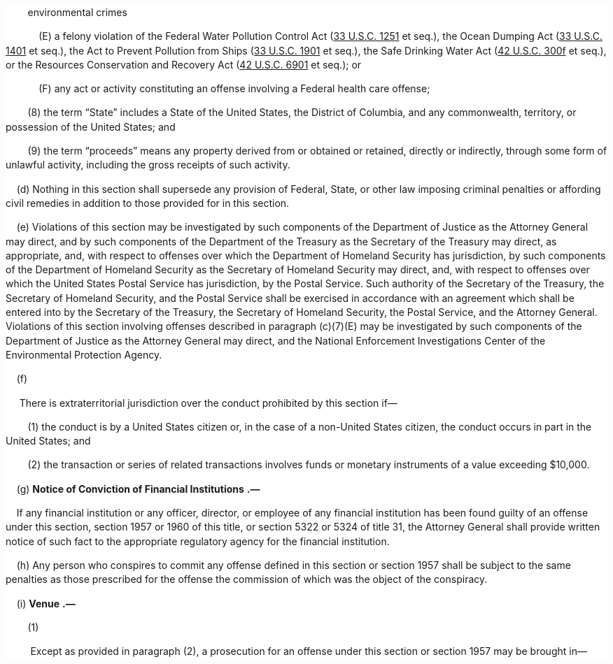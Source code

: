         environmental crimes

            (E) a felony violation of the Federal Water Pollution Control Act ([33 U.S.C. 1251][/us/usc/t33/s1251] et seq.), the Ocean Dumping Act ([33 U.S.C. 1401][/us/usc/t33/s1401] et seq.), the Act to Prevent Pollution from Ships ([33 U.S.C. 1901][/us/usc/t33/s1901] et seq.), the Safe Drinking Water Act ([42 U.S.C. 300f][/us/usc/t42/s300f] et seq.), or the Resources Conservation and Recovery Act ([42 U.S.C. 6901][/us/usc/t42/s6901] et seq.); or

            (F) any act or activity constituting an offense involving a Federal health care offense;

        (8) the term “State” includes a State of the United States, the District of Columbia, and any commonwealth, territory, or possession of the United States; and

        (9) the term “proceeds” means any property derived from or obtained or retained, directly or indirectly, through some form of unlawful activity, including the gross receipts of such activity.

    (d) Nothing in this section shall supersede any provision of Federal, State, or other law imposing criminal penalties or affording civil remedies in addition to those provided for in this section.

    (e) Violations of this section may be investigated by such components of the Department of Justice as the Attorney General may direct, and by such components of the Department of the Treasury as the Secretary of the Treasury may direct, as appropriate, and, with respect to offenses over which the Department of Homeland Security has jurisdiction, by such components of the Department of Homeland Security as the Secretary of Homeland Security may direct, and, with respect to offenses over which the United States Postal Service has jurisdiction, by the Postal Service. Such authority of the Secretary of the Treasury, the Secretary of Homeland Security, and the Postal Service shall be exercised in accordance with an agreement which shall be entered into by the Secretary of the Treasury, the Secretary of Homeland Security, the Postal Service, and the Attorney General. Violations of this section involving offenses described in paragraph (c)(7)(E) may be investigated by such components of the Department of Justice as the Attorney General may direct, and the National Enforcement Investigations Center of the Environmental Protection Agency.

    (f)

     There is extraterritorial jurisdiction over the conduct prohibited by this section if—

        (1) the conduct is by a United States citizen or, in the case of a non-United States citizen, the conduct occurs in part in the United States; and

        (2) the transaction or series of related transactions involves funds or monetary instruments of a value exceeding $10,000.

    (g)  __Notice of Conviction of Financial Institutions__  __.—__ 

    If any financial institution or any officer, director, or employee of any financial institution has been found guilty of an offense under this section, section 1957 or 1960 of this title, or section 5322 or 5324 of title 31, the Attorney General shall provide written notice of such fact to the appropriate regulatory agency for the financial institution.

    (h) Any person who conspires to commit any offense defined in this section or section 1957 shall be subject to the same penalties as those prescribed for the offense the commission of which was the object of the conspiracy.

    (i)  __Venue__  __.—__ 

        (1)

         Except as provided in paragraph (2), a prosecution for an offense under this section or section 1957 may be brought in—


[/us/usc/t28/s754]: https://publicdocs.github.io/go/links?ns=uslm&ref=%2Fus%2Fusc%2Ft28%2Fs754
[/us/usc/t31/s5312/a/2]: https://publicdocs.github.io/go/links?ns=uslm&ref=%2Fus%2Fusc%2Ft31%2Fs5312%2Fa%2F2
[/us/usc/t12/s3101]: https://publicdocs.github.io/go/links?ns=uslm&ref=%2Fus%2Fusc%2Ft12%2Fs3101
[/us/usc/t18/s1961/1]: https://publicdocs.github.io/go/links?ns=uslm&ref=%2Fus%2Fusc%2Ft18%2Fs1961%2F1
[/us/usc/t22/s2778]: https://publicdocs.github.io/go/links?ns=uslm&ref=%2Fus%2Fusc%2Ft22%2Fs2778
[/us/usc/t21/s848]: https://publicdocs.github.io/go/links?ns=uslm&ref=%2Fus%2Fusc%2Ft21%2Fs848
[/us/usc/t49/s46502]: https://publicdocs.github.io/go/links?ns=uslm&ref=%2Fus%2Fusc%2Ft49%2Fs46502
[/us/usc/t19/s1590]: https://publicdocs.github.io/go/links?ns=uslm&ref=%2Fus%2Fusc%2Ft19%2Fs1590
[/us/usc/t42/s2122]: https://publicdocs.github.io/go/links?ns=uslm&ref=%2Fus%2Fusc%2Ft42%2Fs2122
[/us/usc/t33/s1251]: https://publicdocs.github.io/go/links?ns=uslm&ref=%2Fus%2Fusc%2Ft33%2Fs1251
[/us/usc/t33/s1401]: https://publicdocs.github.io/go/links?ns=uslm&ref=%2Fus%2Fusc%2Ft33%2Fs1401
[/us/usc/t33/s1901]: https://publicdocs.github.io/go/links?ns=uslm&ref=%2Fus%2Fusc%2Ft33%2Fs1901
[/us/usc/t42/s300f]: https://publicdocs.github.io/go/links?ns=uslm&ref=%2Fus%2Fusc%2Ft42%2Fs300f
[/us/usc/t42/s6901]: https://publicdocs.github.io/go/links?ns=uslm&ref=%2Fus%2Fusc%2Ft42%2Fs6901
[/us/pl/99/570/s1352/a]: https://publicdocs.github.io/go/links?ns=uslm&ref=%2Fus%2Fpl%2F99%2F570%2Fs1352%2Fa
[/us/stat/100/3207-18]: https://publicdocs.github.io/go/links?ns=uslm&ref=%2Fus%2Fstat%2F100%2F3207-18
[/us/pl/100/690]: https://publicdocs.github.io/go/links?ns=uslm&ref=%2Fus%2Fpl%2F100%2F690
[/us/stat/102/4354]: https://publicdocs.github.io/go/links?ns=uslm&ref=%2Fus%2Fstat%2F102%2F4354
[/us/pl/101/647]: https://publicdocs.github.io/go/links?ns=uslm&ref=%2Fus%2Fpl%2F101%2F647
[/us/stat/104/4791]: https://publicdocs.github.io/go/links?ns=uslm&ref=%2Fus%2Fstat%2F104%2F4791
[/us/pl/102/550]: https://publicdocs.github.io/go/links?ns=uslm&ref=%2Fus%2Fpl%2F102%2F550
[/us/stat/106/4055]: https://publicdocs.github.io/go/links?ns=uslm&ref=%2Fus%2Fstat%2F106%2F4055
[/us/pl/103/322/s320104/b]: https://publicdocs.github.io/go/links?ns=uslm&ref=%2Fus%2Fpl%2F103%2F322%2Fs320104%2Fb
[/us/stat/108/2111]: https://publicdocs.github.io/go/links?ns=uslm&ref=%2Fus%2Fstat%2F108%2F2111
[/us/pl/103/325]: https://publicdocs.github.io/go/links?ns=uslm&ref=%2Fus%2Fpl%2F103%2F325
[/us/stat/108/2253-2255]: https://publicdocs.github.io/go/links?ns=uslm&ref=%2Fus%2Fstat%2F108%2F2253-2255
[/us/pl/104/132/s726]: https://publicdocs.github.io/go/links?ns=uslm&ref=%2Fus%2Fpl%2F104%2F132%2Fs726
[/us/stat/110/1301]: https://publicdocs.github.io/go/links?ns=uslm&ref=%2Fus%2Fstat%2F110%2F1301
[/us/pl/104/191/s246]: https://publicdocs.github.io/go/links?ns=uslm&ref=%2Fus%2Fpl%2F104%2F191%2Fs246
[/us/stat/110/2018]: https://publicdocs.github.io/go/links?ns=uslm&ref=%2Fus%2Fstat%2F110%2F2018
[/us/pl/104/294]: https://publicdocs.github.io/go/links?ns=uslm&ref=%2Fus%2Fpl%2F104%2F294
[/us/stat/110/3499]: https://publicdocs.github.io/go/links?ns=uslm&ref=%2Fus%2Fstat%2F110%2F3499
[/us/pl/106/569/s709/a]: https://publicdocs.github.io/go/links?ns=uslm&ref=%2Fus%2Fpl%2F106%2F569%2Fs709%2Fa
[/us/stat/114/3018]: https://publicdocs.github.io/go/links?ns=uslm&ref=%2Fus%2Fstat%2F114%2F3018
[/us/pl/107/56]: https://publicdocs.github.io/go/links?ns=uslm&ref=%2Fus%2Fpl%2F107%2F56
[/us/stat/115/308]: https://publicdocs.github.io/go/links?ns=uslm&ref=%2Fus%2Fstat%2F115%2F308
[/us/pl/107/273]: https://publicdocs.github.io/go/links?ns=uslm&ref=%2Fus%2Fpl%2F107%2F273
[/us/stat/116/1807]: https://publicdocs.github.io/go/links?ns=uslm&ref=%2Fus%2Fstat%2F116%2F1807
[/us/pl/108/458/s6909]: https://publicdocs.github.io/go/links?ns=uslm&ref=%2Fus%2Fpl%2F108%2F458%2Fs6909
[/us/stat/118/3774]: https://publicdocs.github.io/go/links?ns=uslm&ref=%2Fus%2Fstat%2F118%2F3774
[/us/pl/109/164/s103/b]: https://publicdocs.github.io/go/links?ns=uslm&ref=%2Fus%2Fpl%2F109%2F164%2Fs103%2Fb
[/us/stat/119/3563]: https://publicdocs.github.io/go/links?ns=uslm&ref=%2Fus%2Fstat%2F119%2F3563
[/us/pl/109/177/s311/c]: https://publicdocs.github.io/go/links?ns=uslm&ref=%2Fus%2Fpl%2F109%2F177%2Fs311%2Fc
[/us/stat/120/242-244]: https://publicdocs.github.io/go/links?ns=uslm&ref=%2Fus%2Fstat%2F120%2F242-244
[/us/pl/110/234]: https://publicdocs.github.io/go/links?ns=uslm&ref=%2Fus%2Fpl%2F110%2F234
[/us/stat/122/1096]: https://publicdocs.github.io/go/links?ns=uslm&ref=%2Fus%2Fstat%2F122%2F1096
[/us/pl/110/246/s4/a]: https://publicdocs.github.io/go/links?ns=uslm&ref=%2Fus%2Fpl%2F110%2F246%2Fs4%2Fa
[/us/stat/122/1664]: https://publicdocs.github.io/go/links?ns=uslm&ref=%2Fus%2Fstat%2F122%2F1664
[/us/pl/110/358/s202]: https://publicdocs.github.io/go/links?ns=uslm&ref=%2Fus%2Fpl%2F110%2F358%2Fs202
[/us/stat/122/4003]: https://publicdocs.github.io/go/links?ns=uslm&ref=%2Fus%2Fstat%2F122%2F4003
[/us/pl/111/21/s2/f/1]: https://publicdocs.github.io/go/links?ns=uslm&ref=%2Fus%2Fpl%2F111%2F21%2Fs2%2Ff%2F1
[/us/stat/123/1618]: https://publicdocs.github.io/go/links?ns=uslm&ref=%2Fus%2Fstat%2F123%2F1618
[/us/pl/112/127/s6]: https://publicdocs.github.io/go/links?ns=uslm&ref=%2Fus%2Fpl%2F112%2F127%2Fs6
[/us/stat/126/371]: https://publicdocs.github.io/go/links?ns=uslm&ref=%2Fus%2Fstat%2F126%2F371
[/us/pl/91/513]: https://publicdocs.github.io/go/links?ns=uslm&ref=%2Fus%2Fpl%2F91%2F513
[/us/stat/84/1242]: https://publicdocs.github.io/go/links?ns=uslm&ref=%2Fus%2Fstat%2F84%2F1242
[/us/usc/t21/s863]: https://publicdocs.github.io/go/links?ns=uslm&ref=%2Fus%2Fusc%2Ft21%2Fs863
[/us/usc/t21/s801]: https://publicdocs.github.io/go/links?ns=uslm&ref=%2Fus%2Fusc%2Ft21%2Fs801
[/us/pl/100/690]: https://publicdocs.github.io/go/links?ns=uslm&ref=%2Fus%2Fpl%2F100%2F690
[/us/stat/102/4312]: https://publicdocs.github.io/go/links?ns=uslm&ref=%2Fus%2Fstat%2F102%2F4312
[/us/usc/t21/s801]: https://publicdocs.github.io/go/links?ns=uslm&ref=%2Fus%2Fusc%2Ft21%2Fs801
[/us/usc/t22/s2778/c]: https://publicdocs.github.io/go/links?ns=uslm&ref=%2Fus%2Fusc%2Ft22%2Fs2778%2Fc
[/us/usc/t50/s4610]: https://publicdocs.github.io/go/links?ns=uslm&ref=%2Fus%2Fusc%2Ft50%2Fs4610
[/us/usc/t50/s1705]: https://publicdocs.github.io/go/links?ns=uslm&ref=%2Fus%2Fusc%2Ft50%2Fs1705
[/us/usc/t50/s4315]: https://publicdocs.github.io/go/links?ns=uslm&ref=%2Fus%2Fusc%2Ft50%2Fs4315
[/us/usc/t7/s2024]: https://publicdocs.github.io/go/links?ns=uslm&ref=%2Fus%2Fusc%2Ft7%2Fs2024
[/us/usc/t42/s1490s/a/1]: https://publicdocs.github.io/go/links?ns=uslm&ref=%2Fus%2Fusc%2Ft42%2Fs1490s%2Fa%2F1
[/us/act/1938-06-08/ch327]: https://publicdocs.github.io/go/links?ns=uslm&ref=%2Fus%2Fact%2F1938-06-08%2Fch327
[/us/stat/52/631]: https://publicdocs.github.io/go/links?ns=uslm&ref=%2Fus%2Fstat%2F52%2F631
[/us/usc/t22/s611]: https://publicdocs.github.io/go/links?ns=uslm&ref=%2Fus%2Fusc%2Ft22%2Fs611
[/us/pl/95/213]: https://publicdocs.github.io/go/links?ns=uslm&ref=%2Fus%2Fpl%2F95%2F213
[/us/stat/91/1494]: https://publicdocs.github.io/go/links?ns=uslm&ref=%2Fus%2Fstat%2F91%2F1494
[/us/usc/t15/s78a]: https://publicdocs.github.io/go/links?ns=uslm&ref=%2Fus%2Fusc%2Ft15%2Fs78a
[/us/act/1948-06-30/ch758]: https://publicdocs.github.io/go/links?ns=uslm&ref=%2Fus%2Fact%2F1948-06-30%2Fch758
[/us/pl/92/500/s2]: https://publicdocs.github.io/go/links?ns=uslm&ref=%2Fus%2Fpl%2F92%2F500%2Fs2
[/us/stat/86/816]: https://publicdocs.github.io/go/links?ns=uslm&ref=%2Fus%2Fstat%2F86%2F816
[/us/usc/t33/s1251]: https://publicdocs.github.io/go/links?ns=uslm&ref=%2Fus%2Fusc%2Ft33%2Fs1251
[/us/pl/92/532]: https://publicdocs.github.io/go/links?ns=uslm&ref=%2Fus%2Fpl%2F92%2F532
[/us/stat/86/1053]: https://publicdocs.github.io/go/links?ns=uslm&ref=%2Fus%2Fstat%2F86%2F1053
[/us/pl/96/478]: https://publicdocs.github.io/go/links?ns=uslm&ref=%2Fus%2Fpl%2F96%2F478
[/us/stat/94/2297]: https://publicdocs.github.io/go/links?ns=uslm&ref=%2Fus%2Fstat%2F94%2F2297
[/us/usc/t33/s1901]: https://publicdocs.github.io/go/links?ns=uslm&ref=%2Fus%2Fusc%2Ft33%2Fs1901
[/us/pl/93/523/s2/a]: https://publicdocs.github.io/go/links?ns=uslm&ref=%2Fus%2Fpl%2F93%2F523%2Fs2%2Fa
[/us/stat/88/1660]: https://publicdocs.github.io/go/links?ns=uslm&ref=%2Fus%2Fstat%2F88%2F1660
[/us/usc/t42/s201]: https://publicdocs.github.io/go/links?ns=uslm&ref=%2Fus%2Fusc%2Ft42%2Fs201
[/us/pl/94/580]: https://publicdocs.github.io/go/links?ns=uslm&ref=%2Fus%2Fpl%2F94%2F580
[/us/stat/90/2796]: https://publicdocs.github.io/go/links?ns=uslm&ref=%2Fus%2Fstat%2F90%2F2796
[/us/usc/t42/s6901]: https://publicdocs.github.io/go/links?ns=uslm&ref=%2Fus%2Fusc%2Ft42%2Fs6901
[/us/pl/110/234]: https://publicdocs.github.io/go/links?ns=uslm&ref=%2Fus%2Fpl%2F110%2F234
[/us/pl/110/246]: https://publicdocs.github.io/go/links?ns=uslm&ref=%2Fus%2Fpl%2F110%2F246
[/us/pl/110/234]: https://publicdocs.github.io/go/links?ns=uslm&ref=%2Fus%2Fpl%2F110%2F234
[/us/pl/110/246/s4/a]: https://publicdocs.github.io/go/links?ns=uslm&ref=%2Fus%2Fpl%2F110%2F246%2Fs4%2Fa
[/us/pl/112/127]: https://publicdocs.github.io/go/links?ns=uslm&ref=%2Fus%2Fpl%2F112%2F127
[/us/pl/111/21]: https://publicdocs.github.io/go/links?ns=uslm&ref=%2Fus%2Fpl%2F111%2F21
[/us/pl/110/358]: https://publicdocs.github.io/go/links?ns=uslm&ref=%2Fus%2Fpl%2F110%2F358
[/us/pl/110/246/s4115/c/1/A/i]: https://publicdocs.github.io/go/links?ns=uslm&ref=%2Fus%2Fpl%2F110%2F246%2Fs4115%2Fc%2F1%2FA%2Fi
[/us/pl/110/246/s4002/b/1/B]: https://publicdocs.github.io/go/links?ns=uslm&ref=%2Fus%2Fpl%2F110%2F246%2Fs4002%2Fb%2F1%2FB
[/us/pl/109/177/s405]: https://publicdocs.github.io/go/links?ns=uslm&ref=%2Fus%2Fpl%2F109%2F177%2Fs405
[/us/pl/109/177/s406/a/2]: https://publicdocs.github.io/go/links?ns=uslm&ref=%2Fus%2Fpl%2F109%2F177%2Fs406%2Fa%2F2
[/us/pl/109/164]: https://publicdocs.github.io/go/links?ns=uslm&ref=%2Fus%2Fpl%2F109%2F164
[/us/pl/109/177/s409]: https://publicdocs.github.io/go/links?ns=uslm&ref=%2Fus%2Fpl%2F109%2F177%2Fs409
[/us/pl/109/177/s403/b]: https://publicdocs.github.io/go/links?ns=uslm&ref=%2Fus%2Fpl%2F109%2F177%2Fs403%2Fb
[/us/pl/108/458/s6909/3]: https://publicdocs.github.io/go/links?ns=uslm&ref=%2Fus%2Fpl%2F108%2F458%2Fs6909%2F3
[/us/pl/109/177/s311/c]: https://publicdocs.github.io/go/links?ns=uslm&ref=%2Fus%2Fpl%2F109%2F177%2Fs311%2Fc
[/us/pl/109/177/s403/c/1]: https://publicdocs.github.io/go/links?ns=uslm&ref=%2Fus%2Fpl%2F109%2F177%2Fs403%2Fc%2F1
[/us/pl/108/458/s6909/3]: https://publicdocs.github.io/go/links?ns=uslm&ref=%2Fus%2Fpl%2F108%2F458%2Fs6909%2F3
[/us/usc/t42/s2122]: https://publicdocs.github.io/go/links?ns=uslm&ref=%2Fus%2Fusc%2Ft42%2Fs2122
[/us/pl/108/458/s6909/2]: https://publicdocs.github.io/go/links?ns=uslm&ref=%2Fus%2Fpl%2F108%2F458%2Fs6909%2F2
[/us/pl/108/458/s6909/1]: https://publicdocs.github.io/go/links?ns=uslm&ref=%2Fus%2Fpl%2F108%2F458%2Fs6909%2F1
[/us/pl/107/273/s4005/d/1]: https://publicdocs.github.io/go/links?ns=uslm&ref=%2Fus%2Fpl%2F107%2F273%2Fs4005%2Fd%2F1
[/us/pl/107/273/s4002/b/5/A]: https://publicdocs.github.io/go/links?ns=uslm&ref=%2Fus%2Fpl%2F107%2F273%2Fs4002%2Fb%2F5%2FA
[/us/pl/107/273/s4005/e]: https://publicdocs.github.io/go/links?ns=uslm&ref=%2Fus%2Fpl%2F107%2F273%2Fs4005%2Fe
[/us/pl/107/56/s805/b]: https://publicdocs.github.io/go/links?ns=uslm&ref=%2Fus%2Fpl%2F107%2F56%2Fs805%2Fb
[/us/pl/107/273/s4002/c/2]: https://publicdocs.github.io/go/links?ns=uslm&ref=%2Fus%2Fpl%2F107%2F273%2Fs4002%2Fc%2F2
[/us/pl/107/273/s4002/b/5/B]: https://publicdocs.github.io/go/links?ns=uslm&ref=%2Fus%2Fpl%2F107%2F273%2Fs4002%2Fb%2F5%2FB
[/us/pl/107/273/s4002/a/11]: https://publicdocs.github.io/go/links?ns=uslm&ref=%2Fus%2Fpl%2F107%2F273%2Fs4002%2Fa%2F11
[/us/pl/104/132/s726/2]: https://publicdocs.github.io/go/links?ns=uslm&ref=%2Fus%2Fpl%2F104%2F132%2Fs726%2F2
[/us/pl/107/273/s4002/b/5/C]: https://publicdocs.github.io/go/links?ns=uslm&ref=%2Fus%2Fpl%2F107%2F273%2Fs4002%2Fb%2F5%2FC
[/us/pl/107/273/s4002/b/5/D]: https://publicdocs.github.io/go/links?ns=uslm&ref=%2Fus%2Fpl%2F107%2F273%2Fs4002%2Fb%2F5%2FD
[/us/pl/107/56/s317]: https://publicdocs.github.io/go/links?ns=uslm&ref=%2Fus%2Fpl%2F107%2F56%2Fs317
[/us/pl/107/56/s318]: https://publicdocs.github.io/go/links?ns=uslm&ref=%2Fus%2Fpl%2F107%2F56%2Fs318
[/us/usc/t31/s5312/a/2]: https://publicdocs.github.io/go/links?ns=uslm&ref=%2Fus%2Fusc%2Ft31%2Fs5312%2Fa%2F2
[/us/pl/107/56/s315/1]: https://publicdocs.github.io/go/links?ns=uslm&ref=%2Fus%2Fpl%2F107%2F56%2Fs315%2F1
[/us/pl/107/56/s376]: https://publicdocs.github.io/go/links?ns=uslm&ref=%2Fus%2Fpl%2F107%2F56%2Fs376
[/us/pl/107/56/s805/b]: https://publicdocs.github.io/go/links?ns=uslm&ref=%2Fus%2Fpl%2F107%2F56%2Fs805%2Fb
[/us/pl/107/273/s4005/e]: https://publicdocs.github.io/go/links?ns=uslm&ref=%2Fus%2Fpl%2F107%2F273%2Fs4005%2Fe
[/us/pl/107/56/s315/2]: https://publicdocs.github.io/go/links?ns=uslm&ref=%2Fus%2Fpl%2F107%2F56%2Fs315%2F2
[/us/pl/107/56/s1004]: https://publicdocs.github.io/go/links?ns=uslm&ref=%2Fus%2Fpl%2F107%2F56%2Fs1004
[/us/pl/106/569]: https://publicdocs.github.io/go/links?ns=uslm&ref=%2Fus%2Fpl%2F106%2F569
[/us/pl/104/132/s726/1]: https://publicdocs.github.io/go/links?ns=uslm&ref=%2Fus%2Fpl%2F104%2F132%2Fs726%2F1
[/us/pl/104/294/s601/f/6]: https://publicdocs.github.io/go/links?ns=uslm&ref=%2Fus%2Fpl%2F104%2F294%2Fs601%2Ff%2F6
[/us/pl/104/294/s604/b/38]: https://publicdocs.github.io/go/links?ns=uslm&ref=%2Fus%2Fpl%2F104%2F294%2Fs604%2Fb%2F38
[/us/pl/103/322/s320104/b]: https://publicdocs.github.io/go/links?ns=uslm&ref=%2Fus%2Fpl%2F103%2F322%2Fs320104%2Fb
[/us/pl/104/132/s726/2]: https://publicdocs.github.io/go/links?ns=uslm&ref=%2Fus%2Fpl%2F104%2F132%2Fs726%2F2
[/us/pl/107/273/s4002/a/11]: https://publicdocs.github.io/go/links?ns=uslm&ref=%2Fus%2Fpl%2F107%2F273%2Fs4002%2Fa%2F11
[/us/usc/t49/s46502]: https://publicdocs.github.io/go/links?ns=uslm&ref=%2Fus%2Fusc%2Ft49%2Fs46502
[/us/pl/104/191]: https://publicdocs.github.io/go/links?ns=uslm&ref=%2Fus%2Fpl%2F104%2F191
[/us/pl/103/325/s413/c/1/A/ii]: https://publicdocs.github.io/go/links?ns=uslm&ref=%2Fus%2Fpl%2F103%2F325%2Fs413%2Fc%2F1%2FA%2Fii
[/us/pl/103/322/s330019/a/3]: https://publicdocs.github.io/go/links?ns=uslm&ref=%2Fus%2Fpl%2F103%2F322%2Fs330019%2Fa%2F3
[/us/pl/103/325/s413/c/1/A/i]: https://publicdocs.github.io/go/links?ns=uslm&ref=%2Fus%2Fpl%2F103%2F325%2Fs413%2Fc%2F1%2FA%2Fi
[/us/pl/103/325/s413/c/1/B]: https://publicdocs.github.io/go/links?ns=uslm&ref=%2Fus%2Fpl%2F103%2F325%2Fs413%2Fc%2F1%2FB
[/us/pl/103/322/s330021/1]: https://publicdocs.github.io/go/links?ns=uslm&ref=%2Fus%2Fpl%2F103%2F322%2Fs330021%2F1
[/us/pl/103/322/s330019/a/1]: https://publicdocs.github.io/go/links?ns=uslm&ref=%2Fus%2Fpl%2F103%2F322%2Fs330019%2Fa%2F1
[/us/pl/103/325/s413/c/1/C]: https://publicdocs.github.io/go/links?ns=uslm&ref=%2Fus%2Fpl%2F103%2F325%2Fs413%2Fc%2F1%2FC
[/us/pl/103/322/s330019/b]: https://publicdocs.github.io/go/links?ns=uslm&ref=%2Fus%2Fpl%2F103%2F322%2Fs330019%2Fb
[/us/pl/103/325/s413/c/1/D]: https://publicdocs.github.io/go/links?ns=uslm&ref=%2Fus%2Fpl%2F103%2F325%2Fs413%2Fc%2F1%2FD
[/us/pl/103/322/s330011]: https://publicdocs.github.io/go/links?ns=uslm&ref=%2Fus%2Fpl%2F103%2F322%2Fs330011
[/us/pl/103/325/s413/d]: https://publicdocs.github.io/go/links?ns=uslm&ref=%2Fus%2Fpl%2F103%2F325%2Fs413%2Fd
[/us/pl/101/647/s3557/2/E]: https://publicdocs.github.io/go/links?ns=uslm&ref=%2Fus%2Fpl%2F101%2F647%2Fs3557%2F2%2FE
[/us/pl/103/322/s320104/b]: https://publicdocs.github.io/go/links?ns=uslm&ref=%2Fus%2Fpl%2F103%2F322%2Fs320104%2Fb
[/us/pl/104/294/s604/b/38]: https://publicdocs.github.io/go/links?ns=uslm&ref=%2Fus%2Fpl%2F104%2F294%2Fs604%2Fb%2F38
[/us/pl/103/322/s330012]: https://publicdocs.github.io/go/links?ns=uslm&ref=%2Fus%2Fpl%2F103%2F322%2Fs330012
[/us/pl/103/325/s413/c/1/E]: https://publicdocs.github.io/go/links?ns=uslm&ref=%2Fus%2Fpl%2F103%2F325%2Fs413%2Fc%2F1%2FE
[/us/pl/103/322/s330008/2]: https://publicdocs.github.io/go/links?ns=uslm&ref=%2Fus%2Fpl%2F103%2F322%2Fs330008%2F2
[/us/pl/103/325/s413/c/1/F]: https://publicdocs.github.io/go/links?ns=uslm&ref=%2Fus%2Fpl%2F103%2F325%2Fs413%2Fc%2F1%2FF
[/us/pl/103/325/s411/c/2/E]: https://publicdocs.github.io/go/links?ns=uslm&ref=%2Fus%2Fpl%2F103%2F325%2Fs411%2Fc%2F2%2FE
[/us/usc/t31/s5322]: https://publicdocs.github.io/go/links?ns=uslm&ref=%2Fus%2Fusc%2Ft31%2Fs5322
[/us/pl/103/322/s330019/a/2]: https://publicdocs.github.io/go/links?ns=uslm&ref=%2Fus%2Fpl%2F103%2F322%2Fs330019%2Fa%2F2
[/us/pl/103/325/s413/c/1/G]: https://publicdocs.github.io/go/links?ns=uslm&ref=%2Fus%2Fpl%2F103%2F325%2Fs413%2Fc%2F1%2FG
[/us/pl/103/322/s330019/a/2]: https://publicdocs.github.io/go/links?ns=uslm&ref=%2Fus%2Fpl%2F103%2F322%2Fs330019%2Fa%2F2
[/us/pl/103/325/s413/c/1/G]: https://publicdocs.github.io/go/links?ns=uslm&ref=%2Fus%2Fpl%2F103%2F325%2Fs413%2Fc%2F1%2FG
[/us/pl/102/550/s1531/a]: https://publicdocs.github.io/go/links?ns=uslm&ref=%2Fus%2Fpl%2F102%2F550%2Fs1531%2Fa
[/us/pl/102/550/s1531/b]: https://publicdocs.github.io/go/links?ns=uslm&ref=%2Fus%2Fpl%2F102%2F550%2Fs1531%2Fb
[/us/pl/102/550/s1531/a]: https://publicdocs.github.io/go/links?ns=uslm&ref=%2Fus%2Fpl%2F102%2F550%2Fs1531%2Fa
[/us/pl/102/550/s1527/a/2]: https://publicdocs.github.io/go/links?ns=uslm&ref=%2Fus%2Fpl%2F102%2F550%2Fs1527%2Fa%2F2
[/us/pl/102/550/s1527/a/1]: https://publicdocs.github.io/go/links?ns=uslm&ref=%2Fus%2Fpl%2F102%2F550%2Fs1527%2Fa%2F1
[/us/pl/102/550/s1526/a]: https://publicdocs.github.io/go/links?ns=uslm&ref=%2Fus%2Fpl%2F102%2F550%2Fs1526%2Fa
[/us/pl/102/550/s1536]: https://publicdocs.github.io/go/links?ns=uslm&ref=%2Fus%2Fpl%2F102%2F550%2Fs1536
[/us/pl/102/550]: https://publicdocs.github.io/go/links?ns=uslm&ref=%2Fus%2Fpl%2F102%2F550
[/us/stat/100/3207-51]: https://publicdocs.github.io/go/links?ns=uslm&ref=%2Fus%2Fstat%2F100%2F3207-51
[/us/usc/t21/s857]: https://publicdocs.github.io/go/links?ns=uslm&ref=%2Fus%2Fusc%2Ft21%2Fs857
[/us/pl/102/550/s1534/3]: https://publicdocs.github.io/go/links?ns=uslm&ref=%2Fus%2Fpl%2F102%2F550%2Fs1534%2F3
[/us/pl/102/550/s1530]: https://publicdocs.github.io/go/links?ns=uslm&ref=%2Fus%2Fpl%2F102%2F550%2Fs1530
[/us/pl/102/550/s1504/c]: https://publicdocs.github.io/go/links?ns=uslm&ref=%2Fus%2Fpl%2F102%2F550%2Fs1504%2Fc
[/us/pl/101/647/s108/1]: https://publicdocs.github.io/go/links?ns=uslm&ref=%2Fus%2Fpl%2F101%2F647%2Fs108%2F1
[/us/pl/101/647/s108/2]: https://publicdocs.github.io/go/links?ns=uslm&ref=%2Fus%2Fpl%2F101%2F647%2Fs108%2F2
[/us/pl/101/647/s106]: https://publicdocs.github.io/go/links?ns=uslm&ref=%2Fus%2Fpl%2F101%2F647%2Fs106
[/us/pl/101/647/s1402]: https://publicdocs.github.io/go/links?ns=uslm&ref=%2Fus%2Fpl%2F101%2F647%2Fs1402
[/us/pl/101/647/s105]: https://publicdocs.github.io/go/links?ns=uslm&ref=%2Fus%2Fpl%2F101%2F647%2Fs105
[/us/pl/101/647/s3557/1]: https://publicdocs.github.io/go/links?ns=uslm&ref=%2Fus%2Fpl%2F101%2F647%2Fs3557%2F1
[/us/pl/101/647/s1404/a/1]: https://publicdocs.github.io/go/links?ns=uslm&ref=%2Fus%2Fpl%2F101%2F647%2Fs1404%2Fa%2F1
[/us/pl/101/647/s3557/2/A]: https://publicdocs.github.io/go/links?ns=uslm&ref=%2Fus%2Fpl%2F101%2F647%2Fs3557%2F2%2FA
[/us/pl/101/647/s3557/2/E]: https://publicdocs.github.io/go/links?ns=uslm&ref=%2Fus%2Fpl%2F101%2F647%2Fs3557%2F2%2FE
[/us/pl/103/322/s330011]: https://publicdocs.github.io/go/links?ns=uslm&ref=%2Fus%2Fpl%2F103%2F322%2Fs330011
[/us/pl/103/325/s413/d]: https://publicdocs.github.io/go/links?ns=uslm&ref=%2Fus%2Fpl%2F103%2F325%2Fs413%2Fd
[/us/pl/101/647/s2506/2]: https://publicdocs.github.io/go/links?ns=uslm&ref=%2Fus%2Fpl%2F101%2F647%2Fs2506%2F2
[/us/pl/101/647/s2506/1]: https://publicdocs.github.io/go/links?ns=uslm&ref=%2Fus%2Fpl%2F101%2F647%2Fs2506%2F1
[/us/pl/101/647/s1404/a/2]: https://publicdocs.github.io/go/links?ns=uslm&ref=%2Fus%2Fpl%2F101%2F647%2Fs1404%2Fa%2F2
[/us/pl/101/647/s107]: https://publicdocs.github.io/go/links?ns=uslm&ref=%2Fus%2Fpl%2F101%2F647%2Fs107
[/us/usc/t21/s830]: https://publicdocs.github.io/go/links?ns=uslm&ref=%2Fus%2Fusc%2Ft21%2Fs830
[/us/pl/101/647/s1404/a/2]: https://publicdocs.github.io/go/links?ns=uslm&ref=%2Fus%2Fpl%2F101%2F647%2Fs1404%2Fa%2F2
[/us/pl/101/647/s1205/j]: https://publicdocs.github.io/go/links?ns=uslm&ref=%2Fus%2Fpl%2F101%2F647%2Fs1205%2Fj
[/us/pl/101/647/s1404/b]: https://publicdocs.github.io/go/links?ns=uslm&ref=%2Fus%2Fpl%2F101%2F647%2Fs1404%2Fb
[/us/pl/100/690/s6471/a]: https://publicdocs.github.io/go/links?ns=uslm&ref=%2Fus%2Fpl%2F100%2F690%2Fs6471%2Fa
[/us/pl/100/690/s6471/b]: https://publicdocs.github.io/go/links?ns=uslm&ref=%2Fus%2Fpl%2F100%2F690%2Fs6471%2Fb
[/us/pl/100/690/s6465]: https://publicdocs.github.io/go/links?ns=uslm&ref=%2Fus%2Fpl%2F100%2F690%2Fs6465
[/us/pl/100/690/s7031]: https://publicdocs.github.io/go/links?ns=uslm&ref=%2Fus%2Fpl%2F100%2F690%2Fs7031
[/us/pl/100/690/s6466]: https://publicdocs.github.io/go/links?ns=uslm&ref=%2Fus%2Fpl%2F100%2F690%2Fs6466
[/us/usc/t21/s830]: https://publicdocs.github.io/go/links?ns=uslm&ref=%2Fus%2Fusc%2Ft21%2Fs830
[/us/usc/t19/s1590]: https://publicdocs.github.io/go/links?ns=uslm&ref=%2Fus%2Fusc%2Ft19%2Fs1590
[/us/stat/100/3207-51]: https://publicdocs.github.io/go/links?ns=uslm&ref=%2Fus%2Fstat%2F100%2F3207-51
[/us/usc/t21/s857]: https://publicdocs.github.io/go/links?ns=uslm&ref=%2Fus%2Fusc%2Ft21%2Fs857
[/us/pl/100/690/s6183]: https://publicdocs.github.io/go/links?ns=uslm&ref=%2Fus%2Fpl%2F100%2F690%2Fs6183
[/us/usc/t22/s2778]: https://publicdocs.github.io/go/links?ns=uslm&ref=%2Fus%2Fusc%2Ft22%2Fs2778
[/us/usc/t50/s1702]: https://publicdocs.github.io/go/links?ns=uslm&ref=%2Fus%2Fusc%2Ft50%2Fs1702
[/us/pl/100/690/s6469/a/1]: https://publicdocs.github.io/go/links?ns=uslm&ref=%2Fus%2Fpl%2F100%2F690%2Fs6469%2Fa%2F1
[/us/pl/110/234]: https://publicdocs.github.io/go/links?ns=uslm&ref=%2Fus%2Fpl%2F110%2F234
[/us/pl/110/246]: https://publicdocs.github.io/go/links?ns=uslm&ref=%2Fus%2Fpl%2F110%2F246
[/us/pl/110/234]: https://publicdocs.github.io/go/links?ns=uslm&ref=%2Fus%2Fpl%2F110%2F234
[/us/pl/110/246/s4]: https://publicdocs.github.io/go/links?ns=uslm&ref=%2Fus%2Fpl%2F110%2F246%2Fs4
[/us/usc/t7/s8701]: https://publicdocs.github.io/go/links?ns=uslm&ref=%2Fus%2Fusc%2Ft7%2Fs8701
[/us/pl/110/246]: https://publicdocs.github.io/go/links?ns=uslm&ref=%2Fus%2Fpl%2F110%2F246
[/us/pl/110/246/s4407]: https://publicdocs.github.io/go/links?ns=uslm&ref=%2Fus%2Fpl%2F110%2F246%2Fs4407
[/us/usc/t2/s1161]: https://publicdocs.github.io/go/links?ns=uslm&ref=%2Fus%2Fusc%2Ft2%2Fs1161
[/us/pl/107/273/s4002/a/11]: https://publicdocs.github.io/go/links?ns=uslm&ref=%2Fus%2Fpl%2F107%2F273%2Fs4002%2Fa%2F11
[/us/stat/116/1807]: https://publicdocs.github.io/go/links?ns=uslm&ref=%2Fus%2Fstat%2F116%2F1807
[/us/pl/107/273/s4005/e]: https://publicdocs.github.io/go/links?ns=uslm&ref=%2Fus%2Fpl%2F107%2F273%2Fs4005%2Fe
[/us/stat/116/1813]: https://publicdocs.github.io/go/links?ns=uslm&ref=%2Fus%2Fstat%2F116%2F1813
[/us/pl/104/294/s604/b/38]: https://publicdocs.github.io/go/links?ns=uslm&ref=%2Fus%2Fpl%2F104%2F294%2Fs604%2Fb%2F38
[/us/pl/104/294/s604/d]: https://publicdocs.github.io/go/links?ns=uslm&ref=%2Fus%2Fpl%2F104%2F294%2Fs604%2Fd
[/us/usc/t18/s13]: https://publicdocs.github.io/go/links?ns=uslm&ref=%2Fus%2Fusc%2Ft18%2Fs13
[/us/pl/103/322/s330011]: https://publicdocs.github.io/go/links?ns=uslm&ref=%2Fus%2Fpl%2F103%2F322%2Fs330011
[/us/stat/108/2145]: https://publicdocs.github.io/go/links?ns=uslm&ref=%2Fus%2Fstat%2F108%2F2145
[/us/pl/103/325/s413/d]: https://publicdocs.github.io/go/links?ns=uslm&ref=%2Fus%2Fpl%2F103%2F325%2Fs413%2Fd
[/us/stat/108/2255]: https://publicdocs.github.io/go/links?ns=uslm&ref=%2Fus%2Fstat%2F108%2F2255
[/us/pl/101/647/s3557/2/E]: https://publicdocs.github.io/go/links?ns=uslm&ref=%2Fus%2Fpl%2F101%2F647%2Fs3557%2F2%2FE
[/us/pl/101/647]: https://publicdocs.github.io/go/links?ns=uslm&ref=%2Fus%2Fpl%2F101%2F647